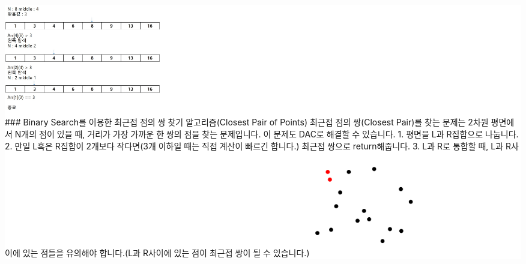 <img src="/assets/img/algorithm/Binary_Search.jpg" width="30%" height="30%">


<br>
### Binary Search를 이용한 최근접 점의 쌍 찾기 알고리즘(Closest Pair of Points)
최근접 점의 쌍(Closest Pair)를 찾는 문제는 2차원 평면에서 N개의 점이 있을 때, 거리가 가장 가까운 한 쌍의 점을 찾는 문제입니다. 이 문제도 DAC로 해결할 수 있습니다.
1. 평면을 L과 R집합으로 나눕니다.
2. 만일 L혹은 R집합이 2개보다 작다면(3개 이하일 때는 직접 계산이 빠르긴 합니다.) 최근접 쌍으로 return해줍니다. 
3. L과 R로 통합할 때, L과 R사이에 있는 점들을 유의해야 합니다.(L과 R사이에 있는 점이 최근접 쌍이 될 수 있습니다.)

<img src="/assets/img/algorithm/Closest_Pair.jpg" width="20%" height="20%">

